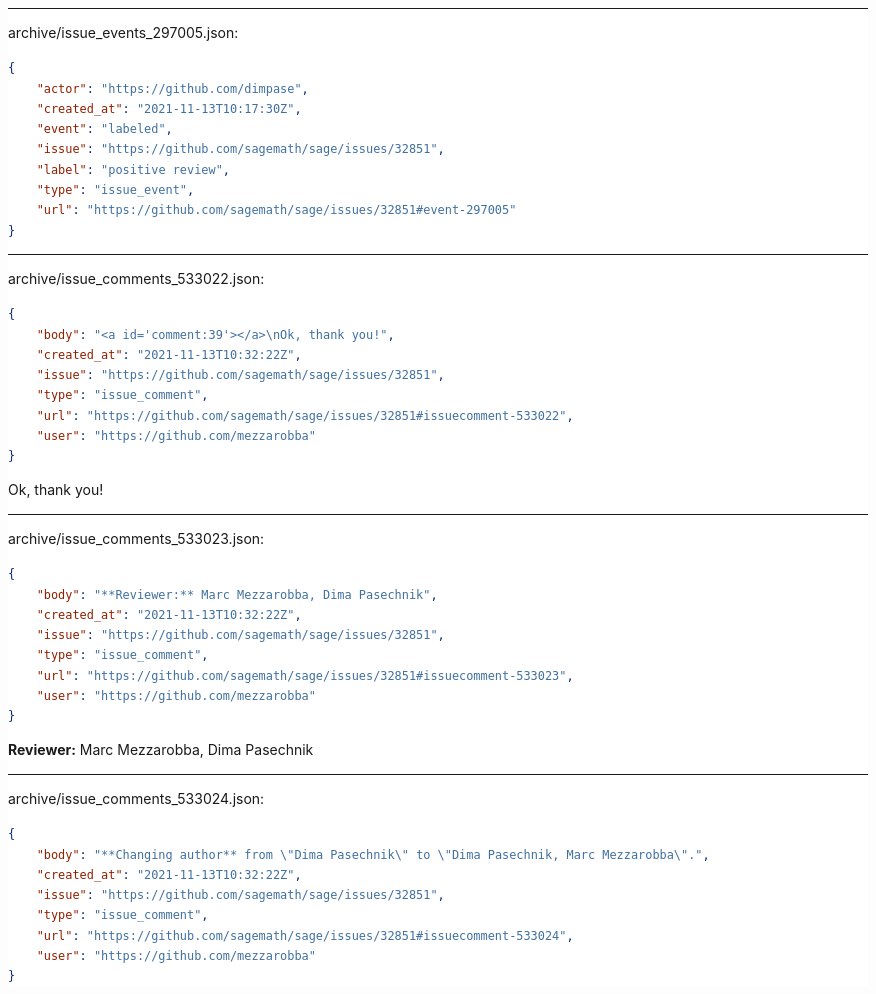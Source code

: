 

---

archive/issue_events_297005.json:
```json
{
    "actor": "https://github.com/dimpase",
    "created_at": "2021-11-13T10:17:30Z",
    "event": "labeled",
    "issue": "https://github.com/sagemath/sage/issues/32851",
    "label": "positive review",
    "type": "issue_event",
    "url": "https://github.com/sagemath/sage/issues/32851#event-297005"
}
```



---

archive/issue_comments_533022.json:
```json
{
    "body": "<a id='comment:39'></a>\nOk, thank you!",
    "created_at": "2021-11-13T10:32:22Z",
    "issue": "https://github.com/sagemath/sage/issues/32851",
    "type": "issue_comment",
    "url": "https://github.com/sagemath/sage/issues/32851#issuecomment-533022",
    "user": "https://github.com/mezzarobba"
}
```

<a id='comment:39'></a>
Ok, thank you!



---

archive/issue_comments_533023.json:
```json
{
    "body": "**Reviewer:** Marc Mezzarobba, Dima Pasechnik",
    "created_at": "2021-11-13T10:32:22Z",
    "issue": "https://github.com/sagemath/sage/issues/32851",
    "type": "issue_comment",
    "url": "https://github.com/sagemath/sage/issues/32851#issuecomment-533023",
    "user": "https://github.com/mezzarobba"
}
```

**Reviewer:** Marc Mezzarobba, Dima Pasechnik



---

archive/issue_comments_533024.json:
```json
{
    "body": "**Changing author** from \"Dima Pasechnik\" to \"Dima Pasechnik, Marc Mezzarobba\".",
    "created_at": "2021-11-13T10:32:22Z",
    "issue": "https://github.com/sagemath/sage/issues/32851",
    "type": "issue_comment",
    "url": "https://github.com/sagemath/sage/issues/32851#issuecomment-533024",
    "user": "https://github.com/mezzarobba"
}
```
